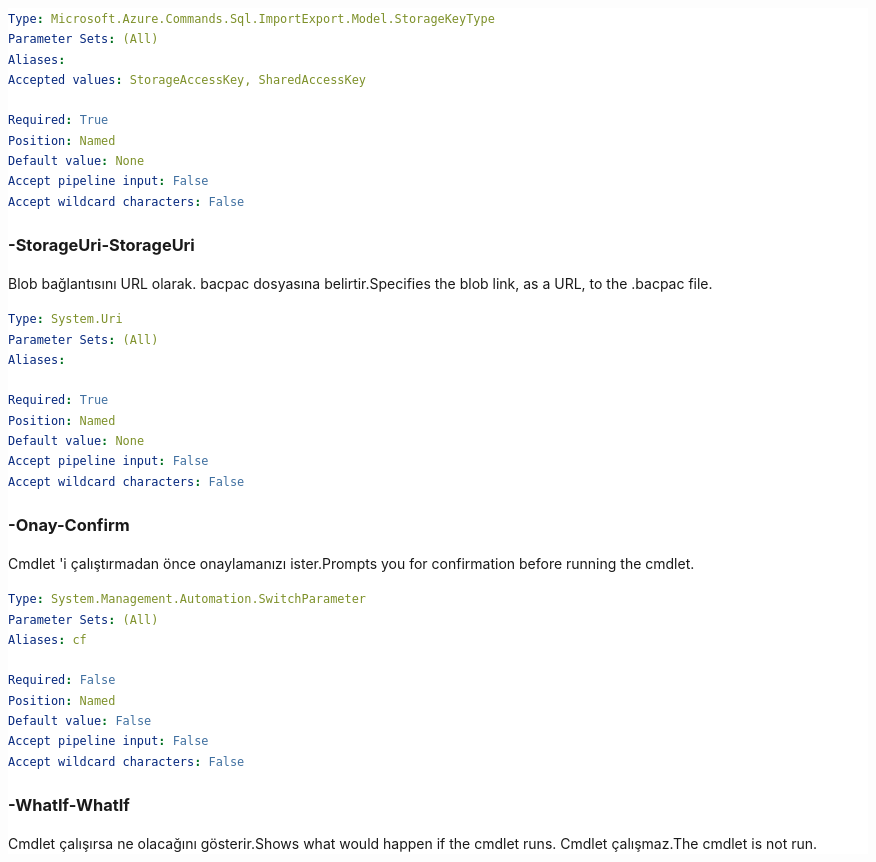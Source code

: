 ```yaml
Type: Microsoft.Azure.Commands.Sql.ImportExport.Model.StorageKeyType
Parameter Sets: (All)
Aliases:
Accepted values: StorageAccessKey, SharedAccessKey

Required: True
Position: Named
Default value: None
Accept pipeline input: False
Accept wildcard characters: False
```

### <span data-ttu-id="80610-145">-StorageUri</span><span class="sxs-lookup"><span data-stu-id="80610-145">-StorageUri</span></span>
<span data-ttu-id="80610-146">Blob bağlantısını URL olarak. bacpac dosyasına belirtir.</span><span class="sxs-lookup"><span data-stu-id="80610-146">Specifies the blob link, as a URL, to the .bacpac file.</span></span>

```yaml
Type: System.Uri
Parameter Sets: (All)
Aliases:

Required: True
Position: Named
Default value: None
Accept pipeline input: False
Accept wildcard characters: False
```

### <span data-ttu-id="80610-147">-Onay</span><span class="sxs-lookup"><span data-stu-id="80610-147">-Confirm</span></span>
<span data-ttu-id="80610-148">Cmdlet 'i çalıştırmadan önce onaylamanızı ister.</span><span class="sxs-lookup"><span data-stu-id="80610-148">Prompts you for confirmation before running the cmdlet.</span></span>

```yaml
Type: System.Management.Automation.SwitchParameter
Parameter Sets: (All)
Aliases: cf

Required: False
Position: Named
Default value: False
Accept pipeline input: False
Accept wildcard characters: False
```

### <span data-ttu-id="80610-149">-WhatIf</span><span class="sxs-lookup"><span data-stu-id="80610-149">-WhatIf</span></span>
<span data-ttu-id="80610-150">Cmdlet çalışırsa ne olacağını gösterir.</span><span class="sxs-lookup"><span data-stu-id="80610-150">Shows what would happen if the cmdlet runs.</span></span>
<span data-ttu-id="80610-151">Cmdlet çalışmaz.</span><span class="sxs-lookup"><span data-stu-id="80610-151">The cmdlet is not run.</span></span>
